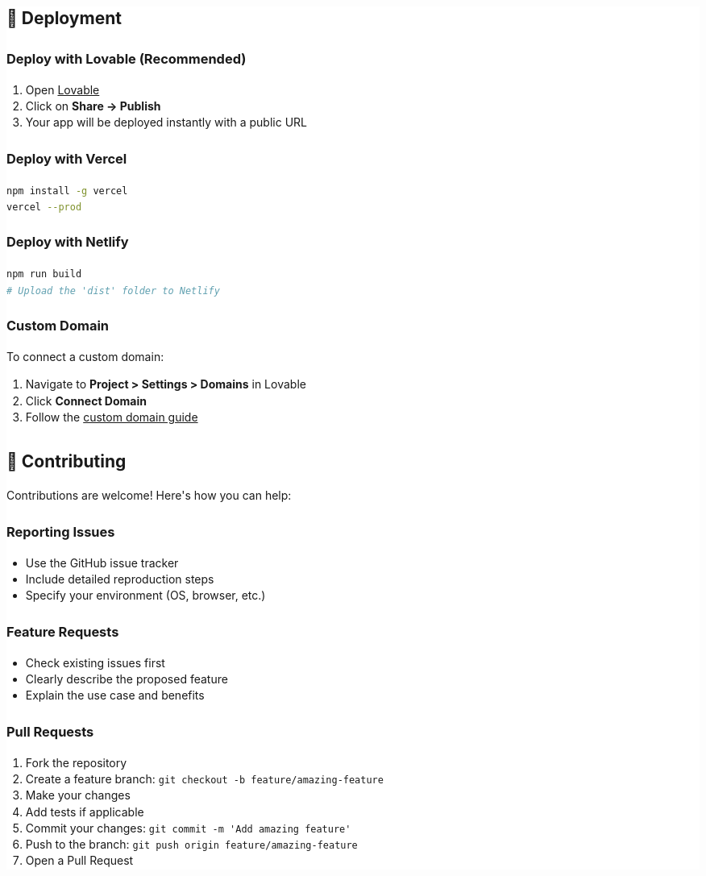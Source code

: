 ## 🚀 Deployment

### Deploy with Lovable (Recommended)

1. Open [Lovable](https://lovable.dev/projects/cce54eb1-73ba-4a8f-9638-8aaf91006e1d)
2. Click on **Share → Publish**
3. Your app will be deployed instantly with a public URL

### Deploy with Vercel

```bash
npm install -g vercel
vercel --prod
```

### Deploy with Netlify

```bash
npm run build
# Upload the 'dist' folder to Netlify
```

### Custom Domain

To connect a custom domain:
1. Navigate to **Project > Settings > Domains** in Lovable
2. Click **Connect Domain**
3. Follow the [custom domain guide](https://docs.lovable.dev/tips-tricks/custom-domain#step-by-step-guide)

## 🤝 Contributing

Contributions are welcome! Here's how you can help:

### Reporting Issues
- Use the GitHub issue tracker
- Include detailed reproduction steps
- Specify your environment (OS, browser, etc.)

### Feature Requests
- Check existing issues first
- Clearly describe the proposed feature
- Explain the use case and benefits

### Pull Requests
1. Fork the repository
2. Create a feature branch: `git checkout -b feature/amazing-feature`
3. Make your changes
4. Add tests if applicable
5. Commit your changes: `git commit -m 'Add amazing feature'`
6. Push to the branch: `git push origin feature/amazing-feature`
7. Open a Pull Request
